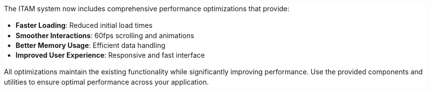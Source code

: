 The ITAM system now includes comprehensive performance optimizations that provide:
- **Faster Loading**: Reduced initial load times
- **Smoother Interactions**: 60fps scrolling and animations
- **Better Memory Usage**: Efficient data handling
- **Improved User Experience**: Responsive and fast interface

All optimizations maintain the existing functionality while significantly improving performance. Use the provided components and utilities to ensure optimal performance across your application.






